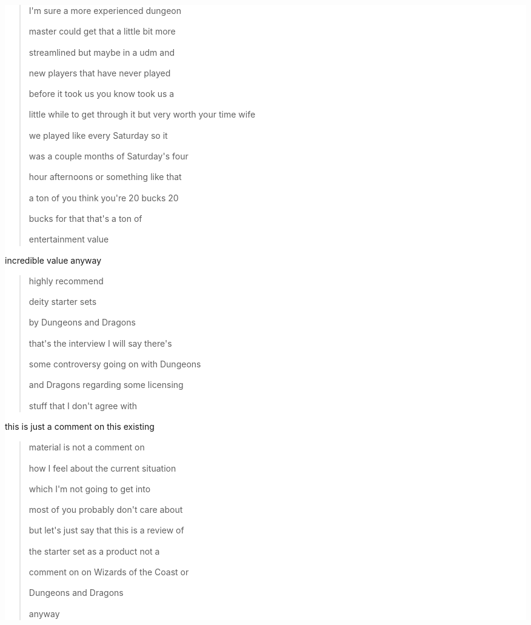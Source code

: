 >
> I&#39;m sure a more experienced dungeon
>
> master could get that a little bit more
>
> streamlined but maybe in a udm and
>
> new players that have never played
>
> before it took us you know took us a
>
> little while to get through it but 
very worth your time wife
>
> we played like every Saturday so it
>
> was a couple months of Saturday&#39;s four
>
> hour afternoons or something like that
>
> a ton of you think you&#39;re 20 bucks 20
>
> bucks for that that&#39;s a ton of
>
> entertainment value
>
> 
incredible value anyway
>
> highly recommend
>
> deity starter sets
>
> by Dungeons and Dragons
>
> that&#39;s the interview I will say there&#39;s
>
> some controversy going on with Dungeons
>
> and Dragons regarding some licensing
>
> stuff that I don&#39;t agree with
>
> 
this is just a comment on this existing
>
> material is not a comment on
>
> how I feel about the current situation
>
> which I&#39;m not going to get into
>
> most of you probably don&#39;t care about
>
> but 
let&#39;s just say that this is a review of
>
> the starter set as a product not a
>
> comment on on Wizards of the Coast or
>
> Dungeons and Dragons
>
> anyway